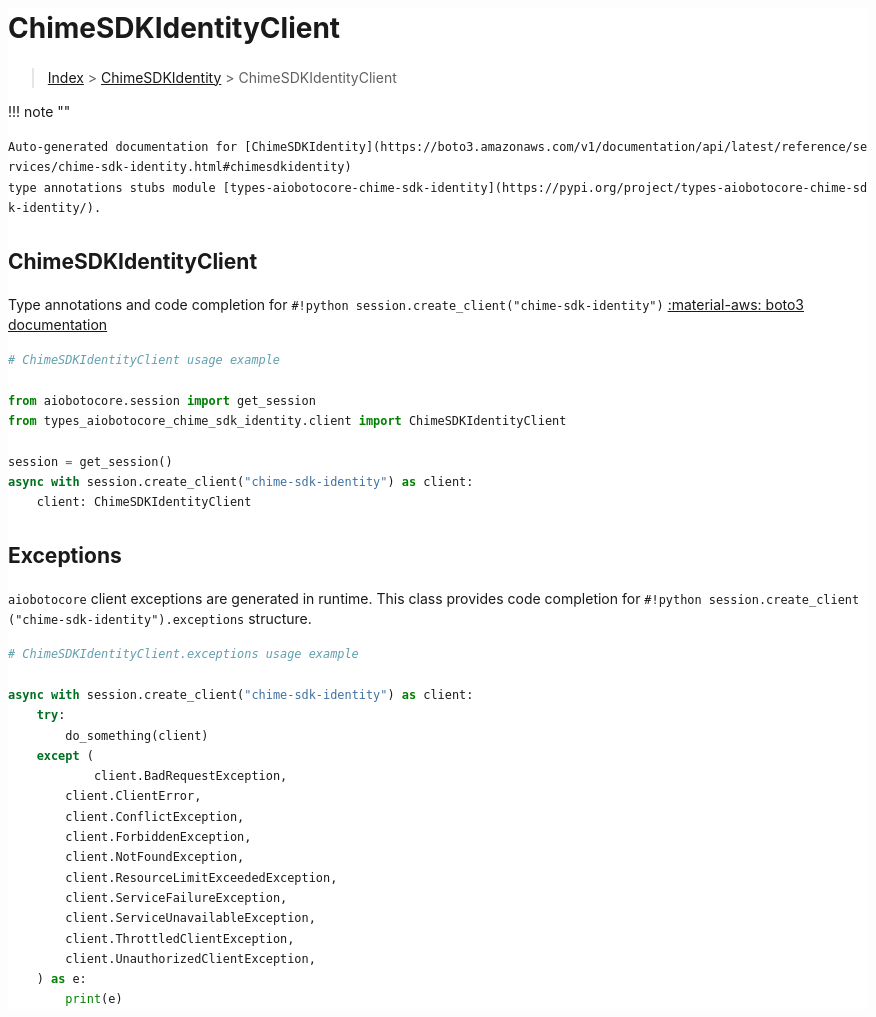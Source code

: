 # ChimeSDKIdentityClient

> [Index](../README.md) > [ChimeSDKIdentity](./README.md) > ChimeSDKIdentityClient

!!! note ""

    Auto-generated documentation for [ChimeSDKIdentity](https://boto3.amazonaws.com/v1/documentation/api/latest/reference/services/chime-sdk-identity.html#chimesdkidentity)
    type annotations stubs module [types-aiobotocore-chime-sdk-identity](https://pypi.org/project/types-aiobotocore-chime-sdk-identity/).

## ChimeSDKIdentityClient

Type annotations and code completion for `#!python session.create_client("chime-sdk-identity")`
[:material-aws: boto3 documentation](https://boto3.amazonaws.com/v1/documentation/api/latest/reference/services/chime-sdk-identity.html#ChimeSDKIdentity.Client)

```python
# ChimeSDKIdentityClient usage example

from aiobotocore.session import get_session
from types_aiobotocore_chime_sdk_identity.client import ChimeSDKIdentityClient

session = get_session()
async with session.create_client("chime-sdk-identity") as client:
    client: ChimeSDKIdentityClient
```

## Exceptions


`aiobotocore` client exceptions are generated in runtime.
This class provides code completion for `#!python session.create_client("chime-sdk-identity").exceptions` structure.

```python
# ChimeSDKIdentityClient.exceptions usage example

async with session.create_client("chime-sdk-identity") as client:
    try:
        do_something(client)
    except (
            client.BadRequestException,
        client.ClientError,
        client.ConflictException,
        client.ForbiddenException,
        client.NotFoundException,
        client.ResourceLimitExceededException,
        client.ServiceFailureException,
        client.ServiceUnavailableException,
        client.ThrottledClientException,
        client.UnauthorizedClientException,
    ) as e:
        print(e)
```
